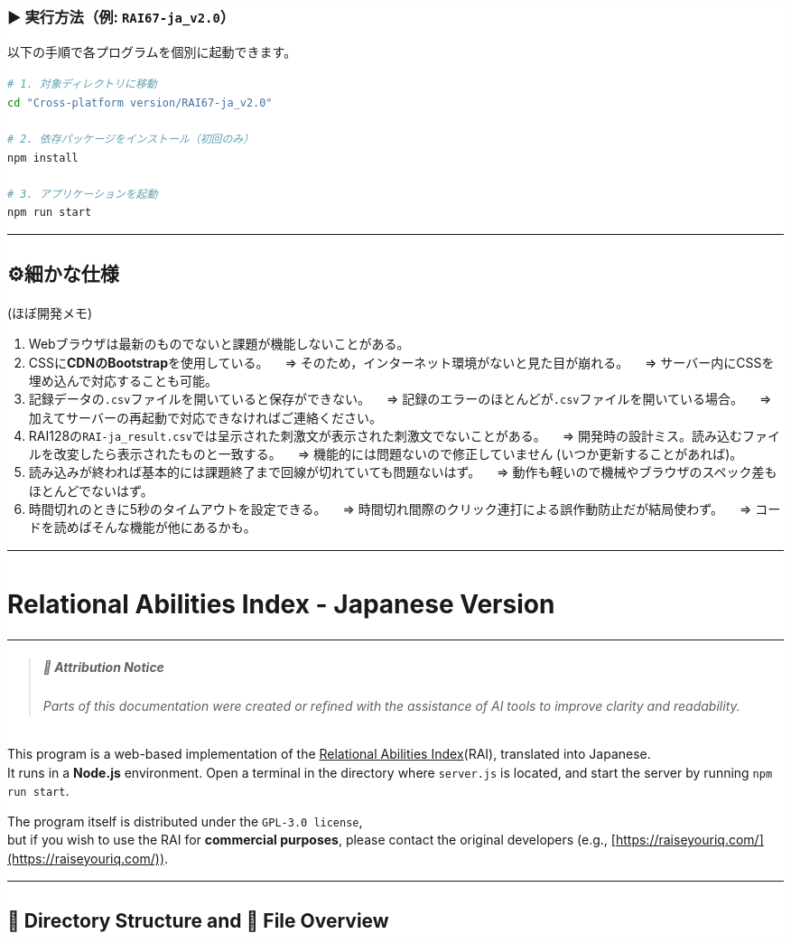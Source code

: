 ### ▶ 実行方法（例: `RAI67-ja_v2.0`）
以下の手順で各プログラムを個別に起動できます。

```bash
# 1. 対象ディレクトリに移動
cd "Cross-platform version/RAI67-ja_v2.0"

# 2. 依存パッケージをインストール（初回のみ）
npm install

# 3. アプリケーションを起動
npm run start
```

---
## ⚙️細かな仕様

(ほぼ開発メモ)
1. Webブラウザは最新のものでないと課題が機能しないことがある。
1. CSSに**CDNのBootstrap**を使用している。
　⇒ そのため，インターネット環境がないと見た目が崩れる。
　⇒ サーバー内にCSSを埋め込んで対応することも可能。
1. 記録データの`.csv`ファイルを開いていると保存ができない。
　⇒ 記録のエラーのほとんどが`.csv`ファイルを開いている場合。
　⇒ 加えてサーバーの再起動で対応できなければご連絡ください。
1. RAI128の`RAI-ja_result.csv`では呈示された刺激文が表示された刺激文でないことがある。
　⇒ 開発時の設計ミス。読み込むファイルを改変したら表示されたものと一致する。
　⇒ 機能的には問題ないので修正していません (いつか更新することがあれば)。
1. 読み込みが終われば基本的には課題終了まで回線が切れていても問題ないはず。
　⇒ 動作も軽いので機械やブラウザのスペック差もほとんどでないはず。
1. 時間切れのときに5秒のタイムアウトを設定できる。
　⇒ 時間切れ間際のクリック連打による誤作動防止だが結局使わず。
　⇒ コードを読めばそんな機能が他にあるかも。

---
# Relational Abilities Index - Japanese Version
---
>##### 📢 Attribution Notice
>###### Parts of this documentation were created or refined with the assistance of AI tools to improve clarity and readability.

This program is a web-based implementation of the [Relational Abilities Index](https://github.com/JamieCummins/relational-abilities-index)(RAI), translated into Japanese.  
It runs in a **Node.js** environment. Open a terminal in the directory where `server.js` is located, and start the server by running `npm run start`.

The program itself is distributed under the `GPL-3.0 license`,  
but if you wish to use the RAI for **commercial purposes**, please contact the original developers (e.g., [https://raiseyouriq.com/](https://raiseyouriq.com/)).

---
## 📁 Directory Structure and 📝 File Overview

